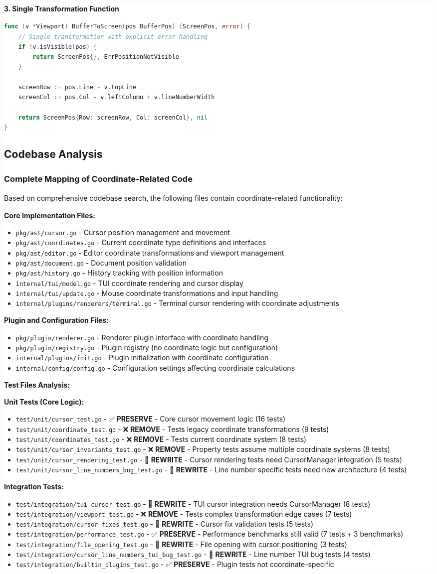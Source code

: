 **3. Single Transformation Function**
```go
func (v *Viewport) BufferToScreen(pos BufferPos) (ScreenPos, error) {
    // Single transformation with explicit error handling
    if !v.isVisible(pos) {
        return ScreenPos{}, ErrPositionNotVisible
    }
    
    screenRow := pos.Line - v.topLine
    screenCol := pos.Col - v.leftColumn + v.lineNumberWidth
    
    return ScreenPos{Row: screenRow, Col: screenCol}, nil
}
```

## Codebase Analysis

### Complete Mapping of Coordinate-Related Code

Based on comprehensive codebase search, the following files contain coordinate-related functionality:

**Core Implementation Files:**
- `pkg/ast/cursor.go` - Cursor position management and movement
- `pkg/ast/coordinates.go` - Current coordinate type definitions and interfaces
- `pkg/ast/editor.go` - Editor coordinate transformations and viewport management
- `pkg/ast/document.go` - Document position validation
- `pkg/ast/history.go` - History tracking with position information
- `internal/tui/model.go` - TUI coordinate rendering and cursor display
- `internal/tui/update.go` - Mouse coordinate transformations and input handling
- `internal/plugins/renderers/terminal.go` - Terminal cursor rendering with coordinate adjustments

**Plugin and Configuration Files:**
- `pkg/plugin/renderer.go` - Renderer plugin interface with coordinate handling
- `pkg/plugin/registry.go` - Plugin registry (no coordinate logic but configuration)
- `internal/plugins/init.go` - Plugin initialization with coordinate configuration
- `internal/config/config.go` - Configuration settings affecting coordinate calculations

**Test Files Analysis:**

**Unit Tests (Core Logic):**
- `test/unit/cursor_test.go` - ✅ **PRESERVE** - Core cursor movement logic (16 tests)
- `test/unit/coordinate_test.go` - ❌ **REMOVE** - Tests legacy coordinate transformations (9 tests)
- `test/unit/coordinates_test.go` - ❌ **REMOVE** - Tests current coordinate system (8 tests)  
- `test/unit/cursor_invariants_test.go` - ❌ **REMOVE** - Property tests assume multiple coordinate systems (8 tests)
- `test/unit/cursor_rendering_test.go` - 🔄 **REWRITE** - Cursor rendering tests need CursorManager integration (5 tests)
- `test/unit/cursor_line_numbers_bug_test.go` - 🔄 **REWRITE** - Line number specific tests need new architecture (4 tests)

**Integration Tests:**
- `test/integration/tui_cursor_test.go` - 🔄 **REWRITE** - TUI cursor integration needs CursorManager (8 tests)
- `test/integration/viewport_test.go` - ❌ **REMOVE** - Tests complex transformation edge cases (7 tests)
- `test/integration/cursor_fixes_test.go` - 🔄 **REWRITE** - Cursor fix validation tests (5 tests)
- `test/integration/performance_test.go` - ✅ **PRESERVE** - Performance benchmarks still valid (7 tests + 3 benchmarks)
- `test/integration/file_opening_test.go` - 🔄 **REWRITE** - File opening with cursor positioning (3 tests)
- `test/integration/cursor_line_numbers_tui_bug_test.go` - 🔄 **REWRITE** - Line number TUI bug tests (4 tests)
- `test/integration/builtin_plugins_test.go` - ✅ **PRESERVE** - Plugin tests not coordinate-specific

